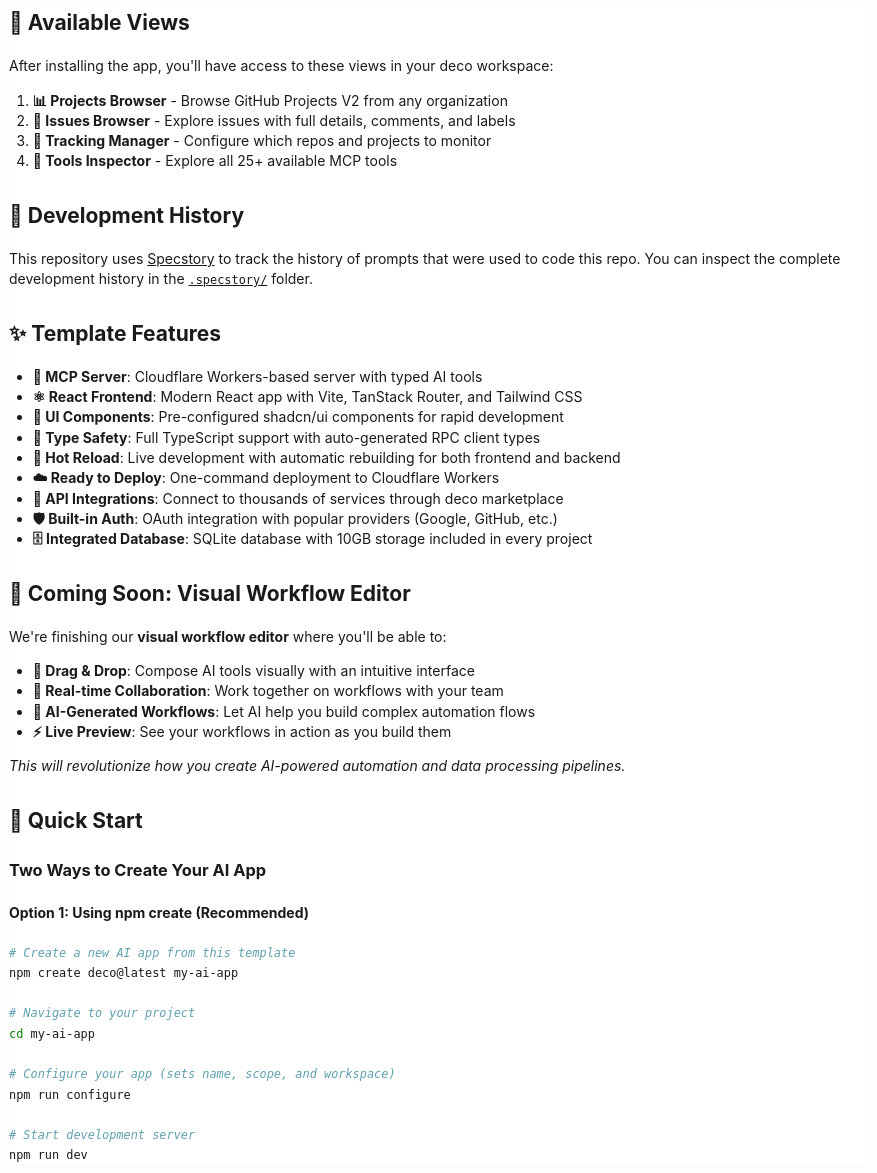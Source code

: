 ## 🎨 Available Views

After installing the app, you'll have access to these views in your deco workspace:

1. **📊 Projects Browser** - Browse GitHub Projects V2 from any organization
2. **🐛 Issues Browser** - Explore issues with full details, comments, and labels
3. **📌 Tracking Manager** - Configure which repos and projects to monitor
4. **🔧 Tools Inspector** - Explore all 25+ available MCP tools

## 📝 Development History

This repository uses [Specstory](https://specstory.com/) to track the history of
prompts that were used to code this repo. You can inspect the complete
development history in the [`.specstory/`](.specstory/) folder.

## ✨ Template Features

- **🤖 MCP Server**: Cloudflare Workers-based server with typed AI tools
- **⚛️ React Frontend**: Modern React app with Vite, TanStack Router, and Tailwind CSS
- **🎨 UI Components**: Pre-configured shadcn/ui components for rapid development
- **🔧 Type Safety**: Full TypeScript support with auto-generated RPC client types
- **🚀 Hot Reload**: Live development with automatic rebuilding for both frontend and backend
- **☁️ Ready to Deploy**: One-command deployment to Cloudflare Workers
- **🔗 API Integrations**: Connect to thousands of services through deco marketplace
- **🛡️ Built-in Auth**: OAuth integration with popular providers (Google, GitHub, etc.)
- **🗄️ Integrated Database**: SQLite database with 10GB storage included in every project

## 🚧 Coming Soon: Visual Workflow Editor

We're finishing our **visual workflow editor** where you'll be able to:
- **🎨 Drag & Drop**: Compose AI tools visually with an intuitive interface
- **🤝 Real-time Collaboration**: Work together on workflows with your team
- **🧠 AI-Generated Workflows**: Let AI help you build complex automation flows
- **⚡ Live Preview**: See your workflows in action as you build them

*This will revolutionize how you create AI-powered automation and data processing pipelines.*

## 🚀 Quick Start

### Two Ways to Create Your AI App

#### Option 1: Using npm create (Recommended)

```bash
# Create a new AI app from this template
npm create deco@latest my-ai-app

# Navigate to your project
cd my-ai-app

# Configure your app (sets name, scope, and workspace)
npm run configure

# Start development server
npm run dev
```
